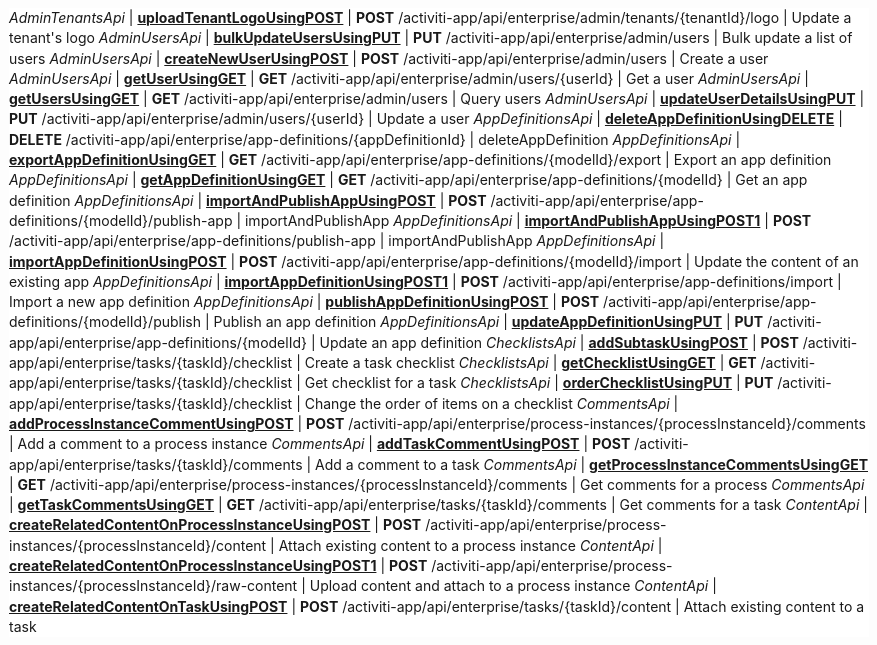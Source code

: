 *AdminTenantsApi* | [**uploadTenantLogoUsingPOST**](docs/AdminTenantsApi.md#uploadTenantLogoUsingPOST) | **POST** /activiti-app/api/enterprise/admin/tenants/{tenantId}/logo | Update a tenant&#x27;s logo
*AdminUsersApi* | [**bulkUpdateUsersUsingPUT**](docs/AdminUsersApi.md#bulkUpdateUsersUsingPUT) | **PUT** /activiti-app/api/enterprise/admin/users | Bulk update a list of users
*AdminUsersApi* | [**createNewUserUsingPOST**](docs/AdminUsersApi.md#createNewUserUsingPOST) | **POST** /activiti-app/api/enterprise/admin/users | Create a user
*AdminUsersApi* | [**getUserUsingGET**](docs/AdminUsersApi.md#getUserUsingGET) | **GET** /activiti-app/api/enterprise/admin/users/{userId} | Get a user
*AdminUsersApi* | [**getUsersUsingGET**](docs/AdminUsersApi.md#getUsersUsingGET) | **GET** /activiti-app/api/enterprise/admin/users | Query users
*AdminUsersApi* | [**updateUserDetailsUsingPUT**](docs/AdminUsersApi.md#updateUserDetailsUsingPUT) | **PUT** /activiti-app/api/enterprise/admin/users/{userId} | Update a user
*AppDefinitionsApi* | [**deleteAppDefinitionUsingDELETE**](docs/AppDefinitionsApi.md#deleteAppDefinitionUsingDELETE) | **DELETE** /activiti-app/api/enterprise/app-definitions/{appDefinitionId} | deleteAppDefinition
*AppDefinitionsApi* | [**exportAppDefinitionUsingGET**](docs/AppDefinitionsApi.md#exportAppDefinitionUsingGET) | **GET** /activiti-app/api/enterprise/app-definitions/{modelId}/export | Export an app definition
*AppDefinitionsApi* | [**getAppDefinitionUsingGET**](docs/AppDefinitionsApi.md#getAppDefinitionUsingGET) | **GET** /activiti-app/api/enterprise/app-definitions/{modelId} | Get an app definition
*AppDefinitionsApi* | [**importAndPublishAppUsingPOST**](docs/AppDefinitionsApi.md#importAndPublishAppUsingPOST) | **POST** /activiti-app/api/enterprise/app-definitions/{modelId}/publish-app | importAndPublishApp
*AppDefinitionsApi* | [**importAndPublishAppUsingPOST1**](docs/AppDefinitionsApi.md#importAndPublishAppUsingPOST1) | **POST** /activiti-app/api/enterprise/app-definitions/publish-app | importAndPublishApp
*AppDefinitionsApi* | [**importAppDefinitionUsingPOST**](docs/AppDefinitionsApi.md#importAppDefinitionUsingPOST) | **POST** /activiti-app/api/enterprise/app-definitions/{modelId}/import | Update the content of an existing app
*AppDefinitionsApi* | [**importAppDefinitionUsingPOST1**](docs/AppDefinitionsApi.md#importAppDefinitionUsingPOST1) | **POST** /activiti-app/api/enterprise/app-definitions/import | Import a new app definition
*AppDefinitionsApi* | [**publishAppDefinitionUsingPOST**](docs/AppDefinitionsApi.md#publishAppDefinitionUsingPOST) | **POST** /activiti-app/api/enterprise/app-definitions/{modelId}/publish | Publish an app definition
*AppDefinitionsApi* | [**updateAppDefinitionUsingPUT**](docs/AppDefinitionsApi.md#updateAppDefinitionUsingPUT) | **PUT** /activiti-app/api/enterprise/app-definitions/{modelId} | Update an app definition
*ChecklistsApi* | [**addSubtaskUsingPOST**](docs/ChecklistsApi.md#addSubtaskUsingPOST) | **POST** /activiti-app/api/enterprise/tasks/{taskId}/checklist | Create a task checklist
*ChecklistsApi* | [**getChecklistUsingGET**](docs/ChecklistsApi.md#getChecklistUsingGET) | **GET** /activiti-app/api/enterprise/tasks/{taskId}/checklist | Get checklist for a task
*ChecklistsApi* | [**orderChecklistUsingPUT**](docs/ChecklistsApi.md#orderChecklistUsingPUT) | **PUT** /activiti-app/api/enterprise/tasks/{taskId}/checklist | Change the order of items on a checklist
*CommentsApi* | [**addProcessInstanceCommentUsingPOST**](docs/CommentsApi.md#addProcessInstanceCommentUsingPOST) | **POST** /activiti-app/api/enterprise/process-instances/{processInstanceId}/comments | Add a comment to a process instance
*CommentsApi* | [**addTaskCommentUsingPOST**](docs/CommentsApi.md#addTaskCommentUsingPOST) | **POST** /activiti-app/api/enterprise/tasks/{taskId}/comments | Add a comment to a task
*CommentsApi* | [**getProcessInstanceCommentsUsingGET**](docs/CommentsApi.md#getProcessInstanceCommentsUsingGET) | **GET** /activiti-app/api/enterprise/process-instances/{processInstanceId}/comments | Get comments for a process
*CommentsApi* | [**getTaskCommentsUsingGET**](docs/CommentsApi.md#getTaskCommentsUsingGET) | **GET** /activiti-app/api/enterprise/tasks/{taskId}/comments | Get comments for a task
*ContentApi* | [**createRelatedContentOnProcessInstanceUsingPOST**](docs/ContentApi.md#createRelatedContentOnProcessInstanceUsingPOST) | **POST** /activiti-app/api/enterprise/process-instances/{processInstanceId}/content | Attach existing content to a process instance
*ContentApi* | [**createRelatedContentOnProcessInstanceUsingPOST1**](docs/ContentApi.md#createRelatedContentOnProcessInstanceUsingPOST1) | **POST** /activiti-app/api/enterprise/process-instances/{processInstanceId}/raw-content | Upload content and attach to a process instance
*ContentApi* | [**createRelatedContentOnTaskUsingPOST**](docs/ContentApi.md#createRelatedContentOnTaskUsingPOST) | **POST** /activiti-app/api/enterprise/tasks/{taskId}/content | Attach existing content to a task